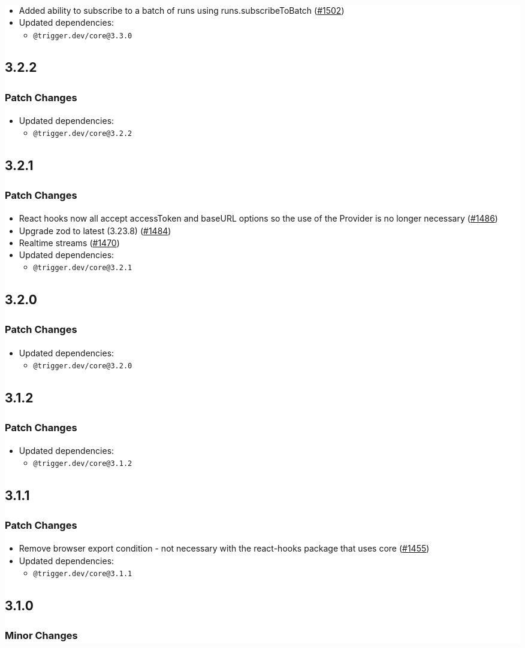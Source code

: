 - Added ability to subscribe to a batch of runs using runs.subscribeToBatch ([#1502](https://github.com/triggerdotdev/trigger.dev/pull/1502))
- Updated dependencies:
  - `@trigger.dev/core@3.3.0`

## 3.2.2

### Patch Changes

- Updated dependencies:
  - `@trigger.dev/core@3.2.2`

## 3.2.1

### Patch Changes

- React hooks now all accept accessToken and baseURL options so the use of the Provider is no longer necessary ([#1486](https://github.com/triggerdotdev/trigger.dev/pull/1486))
- Upgrade zod to latest (3.23.8) ([#1484](https://github.com/triggerdotdev/trigger.dev/pull/1484))
- Realtime streams ([#1470](https://github.com/triggerdotdev/trigger.dev/pull/1470))
- Updated dependencies:
  - `@trigger.dev/core@3.2.1`

## 3.2.0

### Patch Changes

- Updated dependencies:
  - `@trigger.dev/core@3.2.0`

## 3.1.2

### Patch Changes

- Updated dependencies:
  - `@trigger.dev/core@3.1.2`

## 3.1.1

### Patch Changes

- Remove browser export condition - not necessary with the react-hooks package that uses core ([#1455](https://github.com/triggerdotdev/trigger.dev/pull/1455))
- Updated dependencies:
  - `@trigger.dev/core@3.1.1`

## 3.1.0

### Minor Changes
